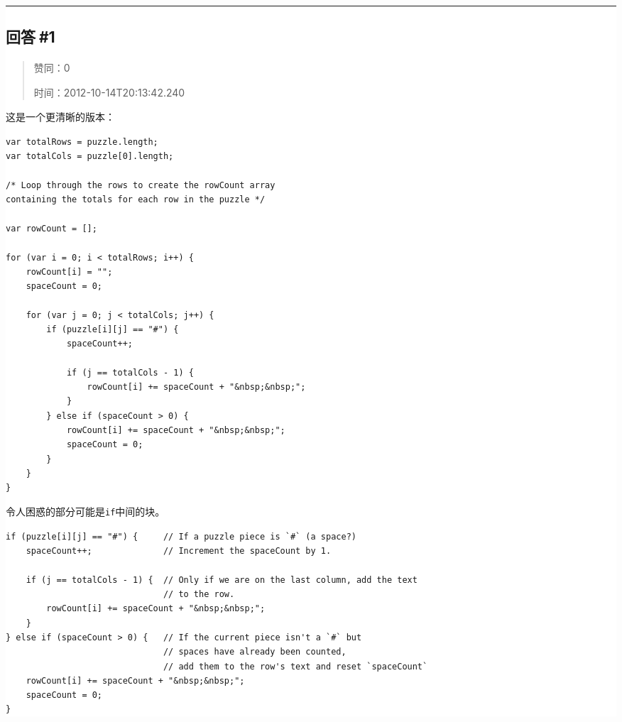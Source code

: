 * * *

## 回答 #1

> 赞同：0
> 
> 时间：2012-10-14T20:13:42.240

这是一个更清晰的版本：

```
var totalRows = puzzle.length;
var totalCols = puzzle[0].length;

/* Loop through the rows to create the rowCount array 
containing the totals for each row in the puzzle */

var rowCount = [];

for (var i = 0; i < totalRows; i++) {
    rowCount[i] = "";
    spaceCount = 0;

    for (var j = 0; j < totalCols; j++) {
        if (puzzle[i][j] == "#") {
            spaceCount++;

            if (j == totalCols - 1) {
                rowCount[i] += spaceCount + "&nbsp;&nbsp;";
            }
        } else if (spaceCount > 0) {
            rowCount[i] += spaceCount + "&nbsp;&nbsp;";
            spaceCount = 0;
        }
    }
}​ 
```

令人困惑的部分可能是`if`中间的块。

```
if (puzzle[i][j] == "#") {     // If a puzzle piece is `#` (a space?)
    spaceCount++;              // Increment the spaceCount by 1.

    if (j == totalCols - 1) {  // Only if we are on the last column, add the text
                               // to the row.
        rowCount[i] += spaceCount + "&nbsp;&nbsp;";
    }
} else if (spaceCount > 0) {   // If the current piece isn't a `#` but 
                               // spaces have already been counted,
                               // add them to the row's text and reset `spaceCount`
    rowCount[i] += spaceCount + "&nbsp;&nbsp;";
    spaceCount = 0;
}​ 
```
